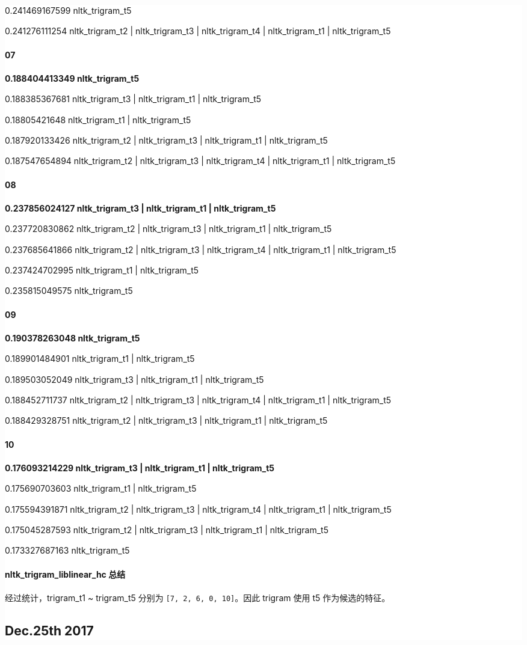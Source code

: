 0.241469167599 nltk_trigram_t5

0.241276111254 nltk_trigram_t2 | nltk_trigram_t3 | nltk_trigram_t4 | nltk_trigram_t1 | nltk_trigram_t5

#### 07

**0.188404413349 nltk_trigram_t5**

0.188385367681 nltk_trigram_t3 | nltk_trigram_t1 | nltk_trigram_t5

0.18805421648 nltk_trigram_t1 | nltk_trigram_t5

0.187920133426 nltk_trigram_t2 | nltk_trigram_t3 | nltk_trigram_t1 | nltk_trigram_t5

0.187547654894 nltk_trigram_t2 | nltk_trigram_t3 | nltk_trigram_t4 | nltk_trigram_t1 | nltk_trigram_t5

#### 08

**0.237856024127 nltk_trigram_t3 | nltk_trigram_t1 | nltk_trigram_t5**

0.237720830862 nltk_trigram_t2 | nltk_trigram_t3 | nltk_trigram_t1 | nltk_trigram_t5

0.237685641866 nltk_trigram_t2 | nltk_trigram_t3 | nltk_trigram_t4 | nltk_trigram_t1 | nltk_trigram_t5

0.237424702995 nltk_trigram_t1 | nltk_trigram_t5

0.235815049575 nltk_trigram_t5

#### 09

**0.190378263048 nltk_trigram_t5**

0.189901484901 nltk_trigram_t1 | nltk_trigram_t5

0.189503052049 nltk_trigram_t3 | nltk_trigram_t1 | nltk_trigram_t5

0.188452711737 nltk_trigram_t2 | nltk_trigram_t3 | nltk_trigram_t4 | nltk_trigram_t1 | nltk_trigram_t5

0.188429328751 nltk_trigram_t2 | nltk_trigram_t3 | nltk_trigram_t1 | nltk_trigram_t5

#### 10

**0.176093214229 nltk_trigram_t3 | nltk_trigram_t1 | nltk_trigram_t5**

0.175690703603 nltk_trigram_t1 | nltk_trigram_t5

0.175594391871 nltk_trigram_t2 | nltk_trigram_t3 | nltk_trigram_t4 | nltk_trigram_t1 | nltk_trigram_t5

0.175045287593 nltk_trigram_t2 | nltk_trigram_t3 | nltk_trigram_t1 | nltk_trigram_t5

0.173327687163 nltk_trigram_t5

#### nltk_trigram_liblinear_hc 总结

经过统计，trigram_t1 ~ trigram_t5 分别为 `[7, 2, 6, 0, 10]`。因此 trigram 使用 t5 作为候选的特征。

## Dec.25th 2017
